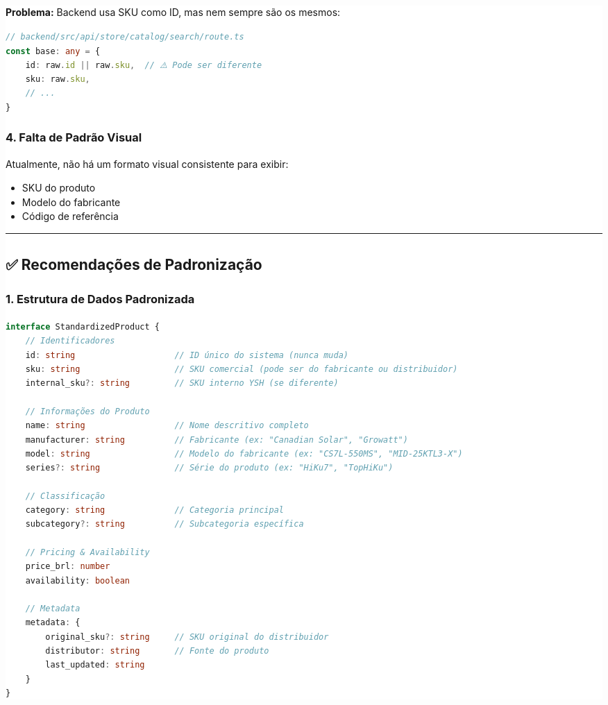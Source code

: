 **Problema:** Backend usa SKU como ID, mas nem sempre são os mesmos:

```typescript
// backend/src/api/store/catalog/search/route.ts
const base: any = {
    id: raw.id || raw.sku,  // ⚠️ Pode ser diferente
    sku: raw.sku,
    // ...
}
```

### 4. **Falta de Padrão Visual**

Atualmente, não há um formato visual consistente para exibir:

- SKU do produto
- Modelo do fabricante
- Código de referência

---

## ✅ Recomendações de Padronização

### 1. **Estrutura de Dados Padronizada**

```typescript
interface StandardizedProduct {
    // Identificadores
    id: string                    // ID único do sistema (nunca muda)
    sku: string                   // SKU comercial (pode ser do fabricante ou distribuidor)
    internal_sku?: string         // SKU interno YSH (se diferente)
    
    // Informações do Produto
    name: string                  // Nome descritivo completo
    manufacturer: string          // Fabricante (ex: "Canadian Solar", "Growatt")
    model: string                 // Modelo do fabricante (ex: "CS7L-550MS", "MID-25KTL3-X")
    series?: string               // Série do produto (ex: "HiKu7", "TopHiKu")
    
    // Classificação
    category: string              // Categoria principal
    subcategory?: string          // Subcategoria específica
    
    // Pricing & Availability
    price_brl: number
    availability: boolean
    
    // Metadata
    metadata: {
        original_sku?: string     // SKU original do distribuidor
        distributor: string       // Fonte do produto
        last_updated: string
    }
}
```
